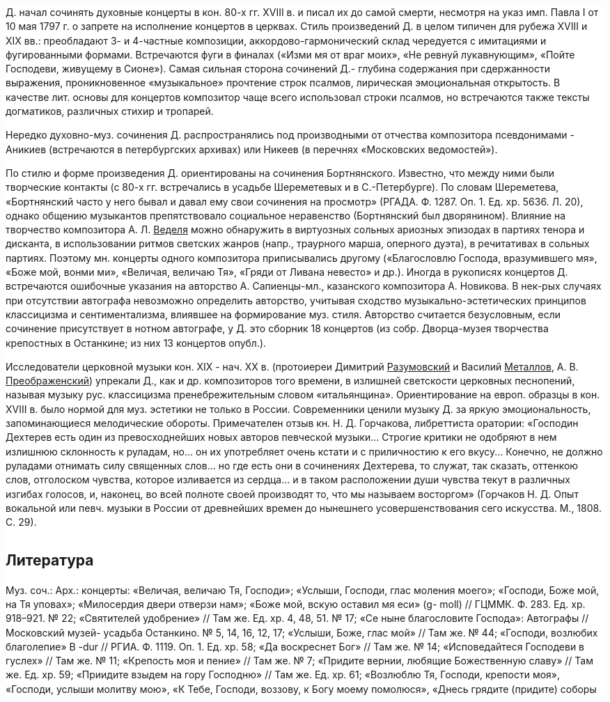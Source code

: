 Д. начал сочинять духовные концерты в кон. 80-х гг. XVIII в. и писал их до самой смерти, несмотря на указ имп. Павла I от 10 мая 1797 г. о запрете на исполнение концертов в церквах. Стиль произведений Д. в целом типичен для рубежа XVIII и XIX вв.: преобладают 3- и 4-частные композиции, аккордово-гармонический склад чередуется с имитациями и фугированными формами. Встречаются фуги в финалах («Изми мя от враг моих», «Не ревнуй лукавнующим», «Пойте Господеви, живущему в Сионе»). Самая сильная сторона сочинений Д.- глубина содержания при сдержанности выражения, проникновенное «музыкальное» прочтение строк псалмов, лирическая эмоциональная открытость. В качестве лит. основы для концертов композитор чаще всего использовал строки псалмов, но встречаются также тексты догматиков, различных стихир и тропарей.

Нередко духовно-муз. сочинения Д. распространялись под производными от отчества композитора псевдонимами - Аникиев (встречаются в петербургских архивах) или Никеев (в перечнях «Московских ведомостей»).

По стилю и форме произведения Д. ориентированы на сочинения Бортнянского. Известно, что между ними были творческие контакты (с 80-х гг. встречались в усадьбе Шереметевых и в С.-Петербурге). По словам Шереметева, «Бортнянский часто у него бывал и давал ему свои сочинения на просмотр» (РГАДА. Ф. 1287. Оп. 1. Ед. хр. 5636. Л. 20), однако общению музыкантов препятствовало социальное неравенство (Бортнянский был дворянином). Влияние на творчество композитора А. Л. [Веделя](https://pravenc.ru/text/Ведель.html) можно обнаружить в виртуозных сольных ариозных эпизодах в партиях тенора и дисканта, в использовании ритмов светских жанров (напр., траурного марша, оперного дуэта), в речитативах в сольных партиях. Поэтому мн. концерты одного композитора приписывались другому («Благословлю Господа, вразумившего мя», «Боже мой, вонми ми», «Величая, величаю Тя», «Гряди от Ливана невесто» и др.). Иногда в рукописях концертов Д. встречаются ошибочные указания на авторство А. Сапиенцы-мл., казанского композитора А. Новикова. В нек-рых случаях при отсутствии автографа невозможно определить авторство, учитывая сходство музыкально-эстетических принципов классицизма и сентиментализма, влиявшее на формирование муз. стиля. Авторство считается безусловным, если сочинение присутствует в нотном автографе, у Д. это сборник 18 концертов (из собр. Дворца-музея творчества крепостных в Останкине; из них 13 концертов опубл.).

Исследователи церковной музыки кон. XIX - нач. ХХ в. (протоиереи Димитрий [Разумовский](https://pravenc.ru/text/Разумовский.html) и Василий [Металлов](https://pravenc.ru/text/Металлов.html), А. В. [Преображенский](https://pravenc.ru/text/Преображенский.html)) упрекали Д., как и др. композиторов того времени, в излишней светскости церковных песнопений, называя музыку рус. классицизма пренебрежительным словом «итальянщина». Ориентирование на европ. образцы в кон. XVIII в. было нормой для муз. эстетики не только в России. Современники ценили музыку Д. за яркую эмоциональность, запоминающиеся мелодические обороты. Примечателен отзыв кн. Н. Д. Горчакова, либреттиста оратории: «Господин Дехтерев есть один из превосходнейших новых авторов певческой музыки… Строгие критики не одобряют в нем излишнюю склонность к руладам, но… он их употребляет очень кстати и с приличностию к его вкусу... Конечно, не должно руладами отнимать силу священных слов... но где есть они в сочинениях Дехтерева, то служат, так сказать, оттенкою слов, отголоском чувства, которое изливается из сердца… и в таком расположении души чувства текут в различных изгибах голосов, и, наконец, во всей полноте своей производят то, что мы называем восторгом» (Горчаков Н. Д. Опыт вокальной или певч. музыки в России от древнейших времен до нынешнего усовершенствования сего искусства. М., 1808. С. 29).

## Литература

Муз. соч.: Арх.: концерты: «Величая, величаю Тя, Господи»; «Услыши, Господи, глас моления моего»; «Господи, Боже мой, на Тя уповах»; «Милосердия двери отверзи нам»; «Боже мой, вскую оставил мя еси» (g- moll) // ГЦММК. Ф. 283. Ед. хр. 918–921. № 22; «Святителей удобрение» // Там же. Ед. хр. 4, 48, 51. № 17; «Се ныне благословите Господа»: Автографы // Московский музей- усадьба Останкино. № 5, 14, 16, 12, 17; «Услыши, Боже, глас мой» // Там же. № 44; «Господи, возлюбих благолепие» B -dur // РГИА. Ф. 1119. Оп. 1. Ед. хр. 58; «Да воскреснет Бог» // Там же. № 14; «Исповедайтеся Господеви в гуслех» // Там же. № 11; «Крепость моя и пение» // Там же. № 7; «Придите вернии, любящие Божественную славу» // Там же. Ед. хр. 59; «Приидите взыдем на гору Господню» // Там же.
Ед. хр. 61; «Возлюблю Тя, Господи, крепости моя», «Господи, услыши молитву мою», «К Тебе, Господи, воззову, к Богу моему
помолюся», «Днесь грядите (придите) соборы